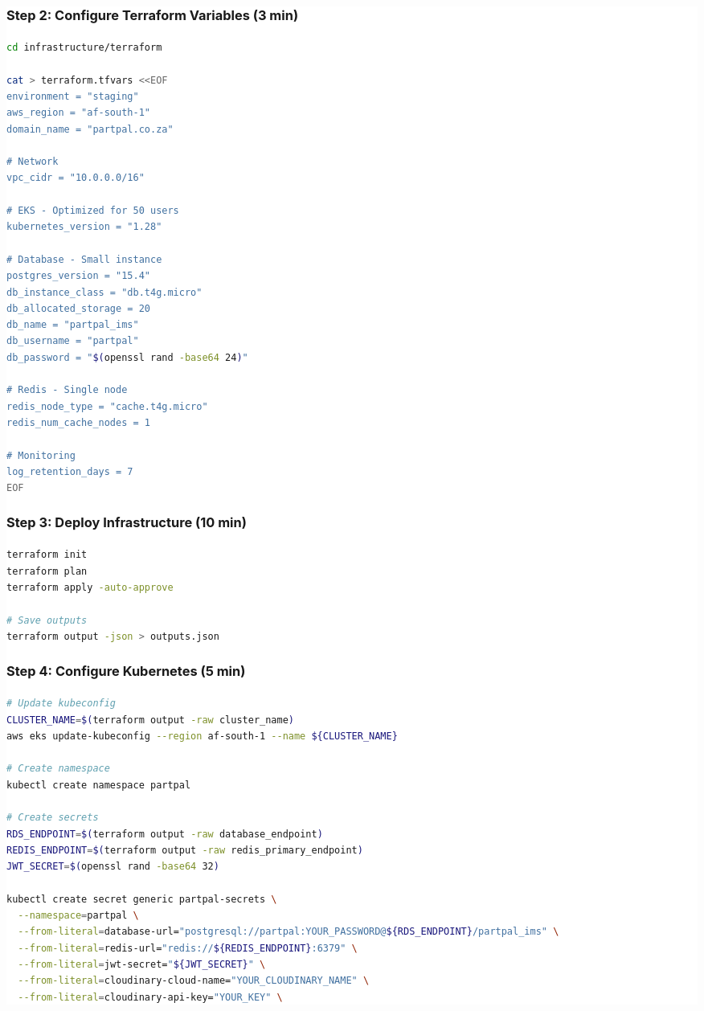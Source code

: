 ### Step 2: Configure Terraform Variables (3 min)
```bash
cd infrastructure/terraform

cat > terraform.tfvars <<EOF
environment = "staging"
aws_region = "af-south-1"
domain_name = "partpal.co.za"

# Network
vpc_cidr = "10.0.0.0/16"

# EKS - Optimized for 50 users
kubernetes_version = "1.28"

# Database - Small instance
postgres_version = "15.4"
db_instance_class = "db.t4g.micro"
db_allocated_storage = 20
db_name = "partpal_ims"
db_username = "partpal"
db_password = "$(openssl rand -base64 24)"

# Redis - Single node
redis_node_type = "cache.t4g.micro"
redis_num_cache_nodes = 1

# Monitoring
log_retention_days = 7
EOF
```

### Step 3: Deploy Infrastructure (10 min)
```bash
terraform init
terraform plan
terraform apply -auto-approve

# Save outputs
terraform output -json > outputs.json
```

### Step 4: Configure Kubernetes (5 min)
```bash
# Update kubeconfig
CLUSTER_NAME=$(terraform output -raw cluster_name)
aws eks update-kubeconfig --region af-south-1 --name ${CLUSTER_NAME}

# Create namespace
kubectl create namespace partpal

# Create secrets
RDS_ENDPOINT=$(terraform output -raw database_endpoint)
REDIS_ENDPOINT=$(terraform output -raw redis_primary_endpoint)
JWT_SECRET=$(openssl rand -base64 32)

kubectl create secret generic partpal-secrets \
  --namespace=partpal \
  --from-literal=database-url="postgresql://partpal:YOUR_PASSWORD@${RDS_ENDPOINT}/partpal_ims" \
  --from-literal=redis-url="redis://${REDIS_ENDPOINT}:6379" \
  --from-literal=jwt-secret="${JWT_SECRET}" \
  --from-literal=cloudinary-cloud-name="YOUR_CLOUDINARY_NAME" \
  --from-literal=cloudinary-api-key="YOUR_KEY" \
```